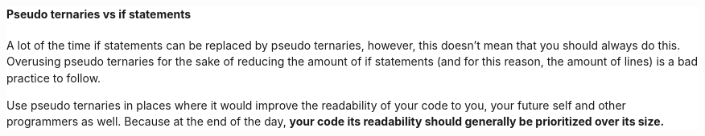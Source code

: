#### Pseudo ternaries vs if statements
A lot of the time if statements can be replaced by pseudo ternaries, however, this doesn’t mean that you should always do this. Overusing pseudo ternaries for the sake of reducing the amount of if statements (and for this reason, the amount of lines) is a bad practice to follow.

Use pseudo ternaries in places where it would improve the readability of your code to you, your future self and other programmers as well. Because at the end of the day, **your code its readability should generally be prioritized over its size.**